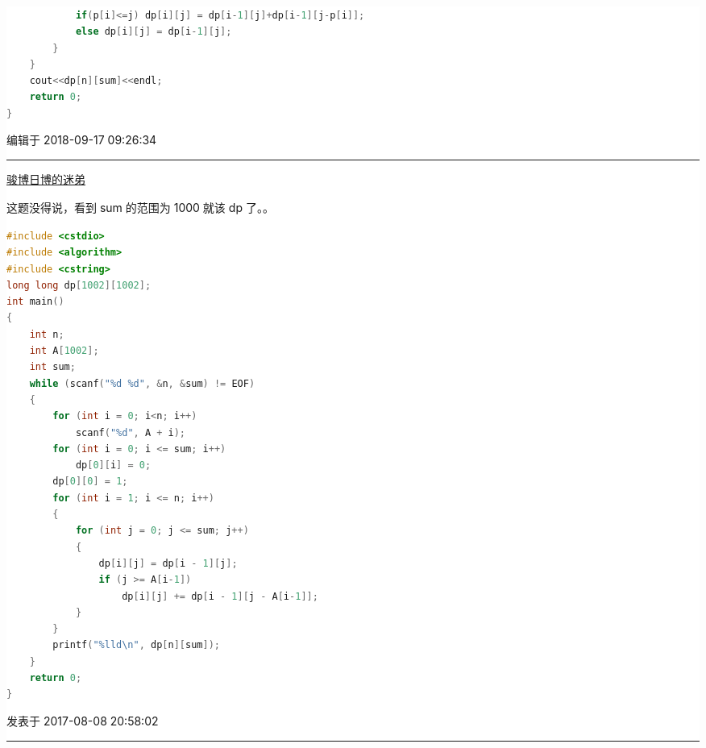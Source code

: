 ```cpp
			if(p[i]<=j) dp[i][j] = dp[i-1][j]+dp[i-1][j-p[i]];
			else dp[i][j] = dp[i-1][j];
		}
	}
	cout<<dp[n][sum]<<endl;
	return 0;
}
```

编辑于 2018-09-17 09:26:34

* * *

[骏博日博的迷弟](https://www.nowcoder.com/profile/2071506)

这题没得说，看到 sum 的范围为 1000 就该 dp 了。。

```cpp
#include <cstdio>
#include <algorithm>
#include <cstring>
long long dp[1002][1002];
int main()
{
	int n;
	int A[1002];
	int sum;
	while (scanf("%d %d", &n, &sum) != EOF)
	{
		for (int i = 0; i<n; i++)
			scanf("%d", A + i);
		for (int i = 0; i <= sum; i++)
			dp[0][i] = 0;
		dp[0][0] = 1;
		for (int i = 1; i <= n; i++)
		{
			for (int j = 0; j <= sum; j++)
			{
				dp[i][j] = dp[i - 1][j];
				if (j >= A[i-1])
					dp[i][j] += dp[i - 1][j - A[i-1]];
			}
		}
		printf("%lld\n", dp[n][sum]);
	}
	return 0;
}
```

发表于 2017-08-08 20:58:02

* * ***